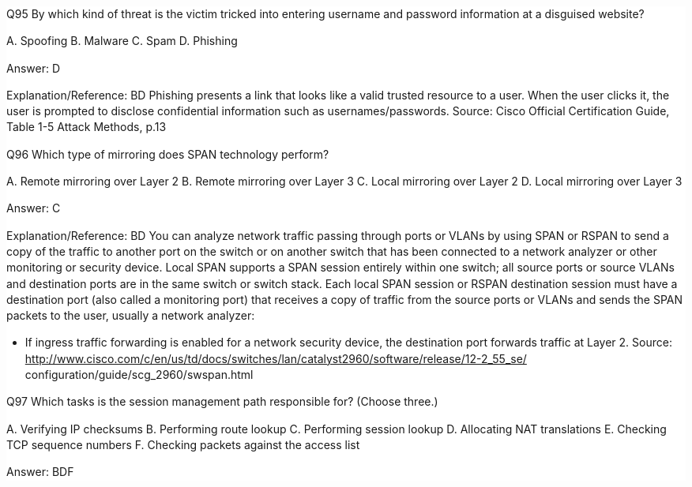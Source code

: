 Q95	
By which kind of threat is the victim tricked into entering username and password information at a disguised website?

A. Spoofing
B. Malware
C. Spam
D. Phishing

Answer: D

Explanation/Reference:
BD
Phishing presents a link that looks like a valid trusted resource to a user. When the user clicks it, the user is prompted to disclose confidential information such as usernames/passwords.
Source: Cisco Official Certification Guide, Table 1-5 Attack Methods, p.13

 

Q96	
Which type of mirroring does SPAN technology perform?

A. Remote mirroring over Layer 2
B. Remote mirroring over Layer 3
C. Local mirroring over Layer 2
D. Local mirroring over Layer 3

Answer: C

Explanation/Reference:
BD
You can analyze network traffic passing through ports or VLANs by using SPAN or RSPAN to send a copy of the traffic to another port on the switch or on another switch that has been connected to a network analyzer or other monitoring or security device.
Local SPAN supports a SPAN session entirely within one switch; all source ports or source VLANs and destination ports are in the same switch or switch stack.
Each local SPAN session or RSPAN destination session must have a destination port (also called a monitoring port) that receives a copy of traffic from the source ports or VLANs and sends the SPAN packets to the user, usually a network analyzer:
+ If ingress traffic forwarding is enabled for a network security device, the destination port forwards traffic at Layer 2.
Source: http://www.cisco.com/c/en/us/td/docs/switches/lan/catalyst2960/software/release/12-2_55_se/ configuration/guide/scg_2960/swspan.html

 

Q97	
Which tasks is the session management path responsible for? (Choose three.)

A. Verifying IP checksums
B. Performing route lookup
C. Performing session lookup
D. Allocating NAT translations
E. Checking TCP sequence numbers
F. Checking packets against the access list

Answer: BDF
